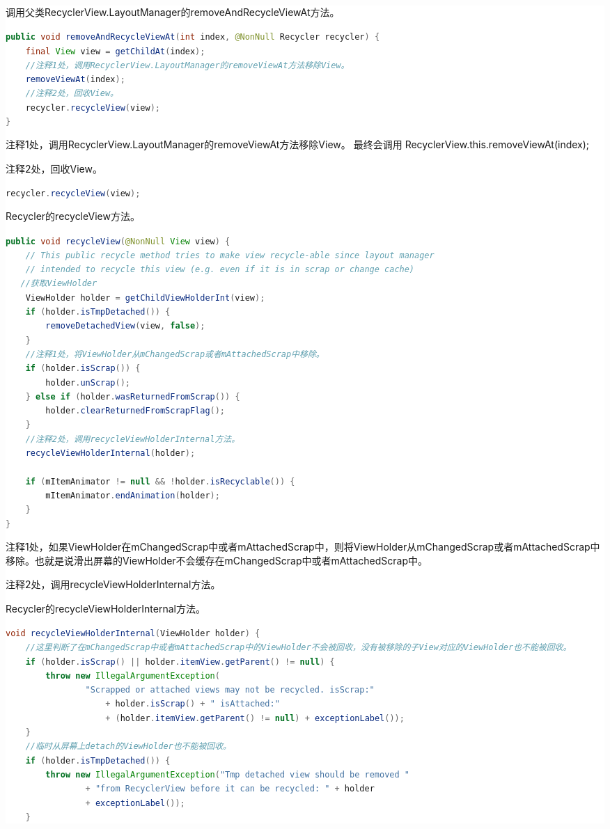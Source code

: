 调用父类RecyclerView.LayoutManager的removeAndRecycleViewAt方法。

```java
public void removeAndRecycleViewAt(int index, @NonNull Recycler recycler) {
    final View view = getChildAt(index);
    //注释1处，调用RecyclerView.LayoutManager的removeViewAt方法移除View。
    removeViewAt(index);
    //注释2处，回收View。
    recycler.recycleView(view);
}
```

注释1处，调用RecyclerView.LayoutManager的removeViewAt方法移除View。 最终会调用 RecyclerView.this.removeViewAt(index); 

注释2处，回收View。

```java
recycler.recycleView(view);
```

Recycler的recycleView方法。

```java
public void recycleView(@NonNull View view) {
    // This public recycle method tries to make view recycle-able since layout manager
    // intended to recycle this view (e.g. even if it is in scrap or change cache)
   //获取ViewHolder
    ViewHolder holder = getChildViewHolderInt(view);
    if (holder.isTmpDetached()) {
        removeDetachedView(view, false);
    }
    //注释1处，将ViewHolder从mChangedScrap或者mAttachedScrap中移除。
    if (holder.isScrap()) {
        holder.unScrap();
    } else if (holder.wasReturnedFromScrap()) {
        holder.clearReturnedFromScrapFlag();
    }
    //注释2处，调用recycleViewHolderInternal方法。
    recycleViewHolderInternal(holder);
           
    if (mItemAnimator != null && !holder.isRecyclable()) {
        mItemAnimator.endAnimation(holder);
    }
}
```

注释1处，如果ViewHolder在mChangedScrap中或者mAttachedScrap中，则将ViewHolder从mChangedScrap或者mAttachedScrap中移除。也就是说滑出屏幕的ViewHolder不会缓存在mChangedScrap中或者mAttachedScrap中。

注释2处，调用recycleViewHolderInternal方法。

Recycler的recycleViewHolderInternal方法。

```java
void recycleViewHolderInternal(ViewHolder holder) {
    //这里判断了在mChangedScrap中或者mAttachedScrap中的ViewHolder不会被回收，没有被移除的子View对应的ViewHolder也不能被回收。
    if (holder.isScrap() || holder.itemView.getParent() != null) {
        throw new IllegalArgumentException(
                "Scrapped or attached views may not be recycled. isScrap:"
                    + holder.isScrap() + " isAttached:"
                    + (holder.itemView.getParent() != null) + exceptionLabel());
    }
    //临时从屏幕上detach的ViewHolder也不能被回收。
    if (holder.isTmpDetached()) {
        throw new IllegalArgumentException("Tmp detached view should be removed "
                + "from RecyclerView before it can be recycled: " + holder
                + exceptionLabel());
    }
```